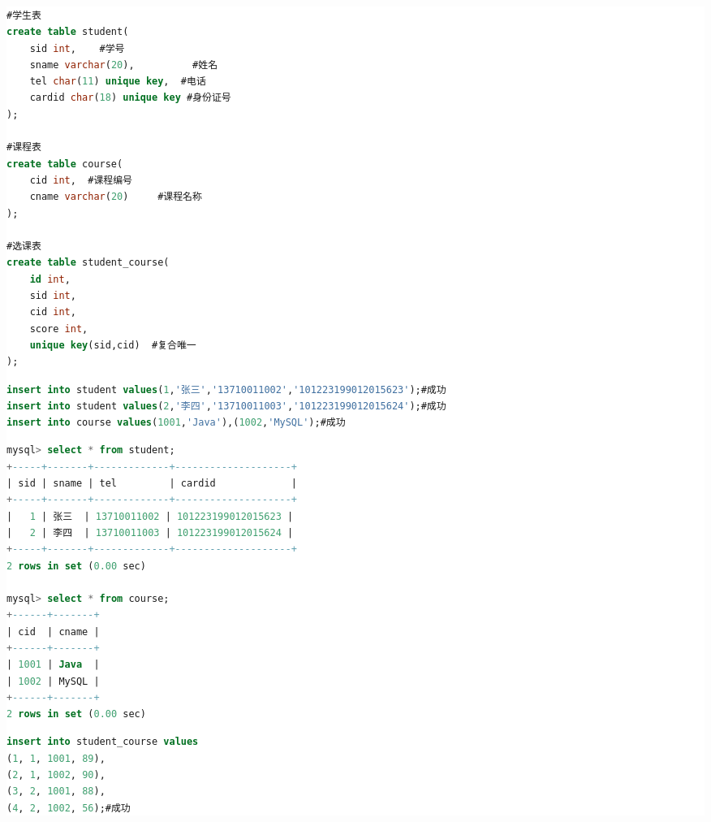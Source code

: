 ```sql
#学生表
create table student(
	sid int,	#学号
    sname varchar(20),			#姓名
    tel char(11) unique key,  #电话
    cardid char(18) unique key #身份证号
);

#课程表
create table course(
	cid int,  #课程编号
    cname varchar(20)     #课程名称
);

#选课表
create table student_course(
    id int,
	sid int,
    cid int,
    score int,
    unique key(sid,cid)  #复合唯一
);
```

```sql
insert into student values(1,'张三','13710011002','101223199012015623');#成功
insert into student values(2,'李四','13710011003','101223199012015624');#成功
insert into course values(1001,'Java'),(1002,'MySQL');#成功
```

```sql
mysql> select * from student;
+-----+-------+-------------+--------------------+
| sid | sname | tel         | cardid             |
+-----+-------+-------------+--------------------+
|   1 | 张三  | 13710011002 | 101223199012015623 |
|   2 | 李四  | 13710011003 | 101223199012015624 |
+-----+-------+-------------+--------------------+
2 rows in set (0.00 sec)

mysql> select * from course;
+------+-------+
| cid  | cname |
+------+-------+
| 1001 | Java  |
| 1002 | MySQL |
+------+-------+
2 rows in set (0.00 sec)
```

```sql
insert into student_course values
(1, 1, 1001, 89),
(2, 1, 1002, 90),
(3, 2, 1001, 88),
(4, 2, 1002, 56);#成功
```
